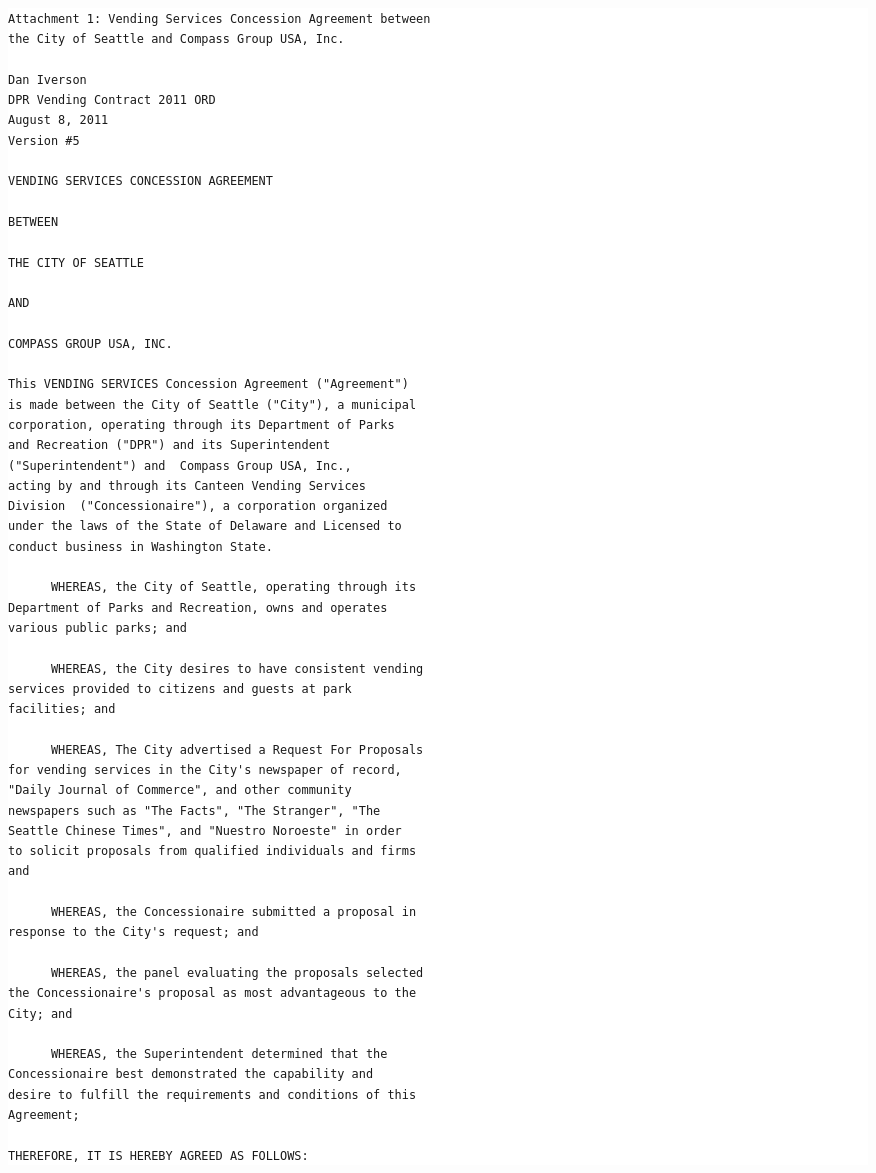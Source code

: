     Attachment 1: Vending Services Concession Agreement between  
    the City of Seattle and Compass Group USA, Inc.  
  
    Dan Iverson  
    DPR Vending Contract 2011 ORD  
    August 8, 2011  
    Version #5  
  
    VENDING SERVICES CONCESSION AGREEMENT  
  
    BETWEEN  
  
    THE CITY OF SEATTLE  
  
    AND  
  
    COMPASS GROUP USA, INC.  
  
    This VENDING SERVICES Concession Agreement ("Agreement")  
    is made between the City of Seattle ("City"), a municipal  
    corporation, operating through its Department of Parks  
    and Recreation ("DPR") and its Superintendent  
    ("Superintendent") and  Compass Group USA, Inc.,  
    acting by and through its Canteen Vending Services  
    Division  ("Concessionaire"), a corporation organized  
    under the laws of the State of Delaware and Licensed to  
    conduct business in Washington State.  
  
          WHEREAS, the City of Seattle, operating through its  
    Department of Parks and Recreation, owns and operates  
    various public parks; and  
  
          WHEREAS, the City desires to have consistent vending  
    services provided to citizens and guests at park  
    facilities; and  
  
          WHEREAS, The City advertised a Request For Proposals  
    for vending services in the City's newspaper of record,  
    "Daily Journal of Commerce", and other community  
    newspapers such as "The Facts", "The Stranger", "The  
    Seattle Chinese Times", and "Nuestro Noroeste" in order  
    to solicit proposals from qualified individuals and firms  
    and  
  
          WHEREAS, the Concessionaire submitted a proposal in  
    response to the City's request; and  
  
          WHEREAS, the panel evaluating the proposals selected  
    the Concessionaire's proposal as most advantageous to the  
    City; and  
  
          WHEREAS, the Superintendent determined that the  
    Concessionaire best demonstrated the capability and  
    desire to fulfill the requirements and conditions of this  
    Agreement;  
  
    THEREFORE, IT IS HEREBY AGREED AS FOLLOWS:  
  